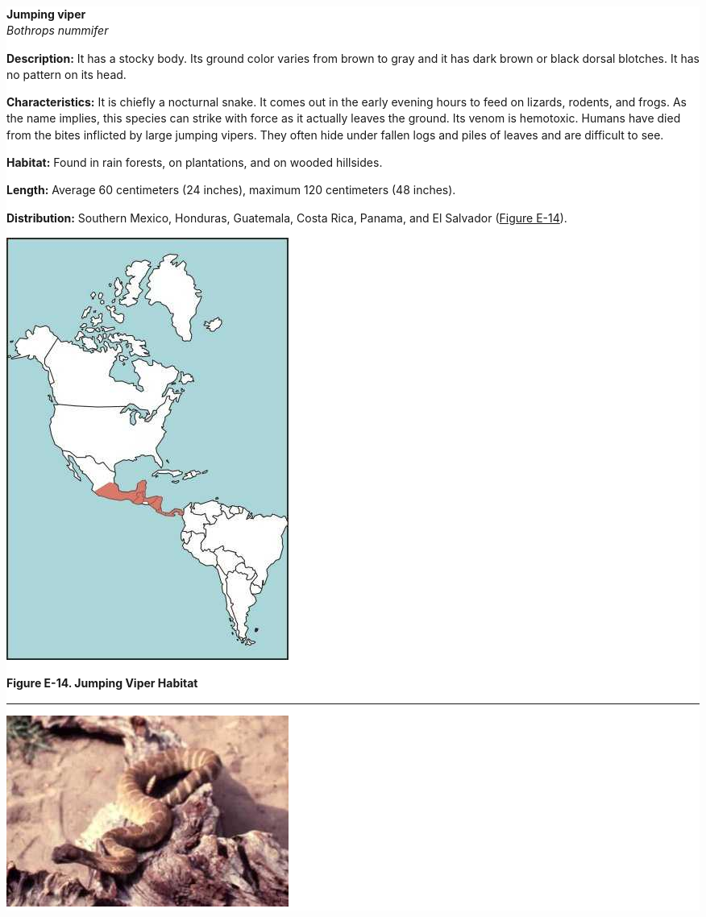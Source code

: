 **Jumping viper**  
_Bothrops nummifer_  

**Description:** It has a stocky body. Its ground color varies from brown to gray and it has dark brown or black dorsal blotches. It has no pattern on its head.

**Characteristics:** It is chiefly a nocturnal snake. It comes out in the early evening hours to feed on lizards, rodents, and frogs. As the name implies, this species can strike with force as it actually leaves the ground. Its venom is hemotoxic. Humans have died from the bites inflicted by large jumping vipers. They often hide under fallen logs and piles of leaves and are difficult to see.

**Habitat:** Found in rain forests, on plantations, and on wooded hillsides.

**Length:** Average 60 centimeters (24 inches), maximum 120 centimeters (48 inches).

**Distribution:** Southern Mexico, Honduras, Guatemala, Costa Rica, Panama, and El Salvador ([Figure E-14](#fige-14)).

<a name="fige-14"></a>![Figure E-14\. Jumping Viper Habitat](image290.jpg)

**Figure E-14\. Jumping Viper Habitat**

* * *

![](image291.jpg)
